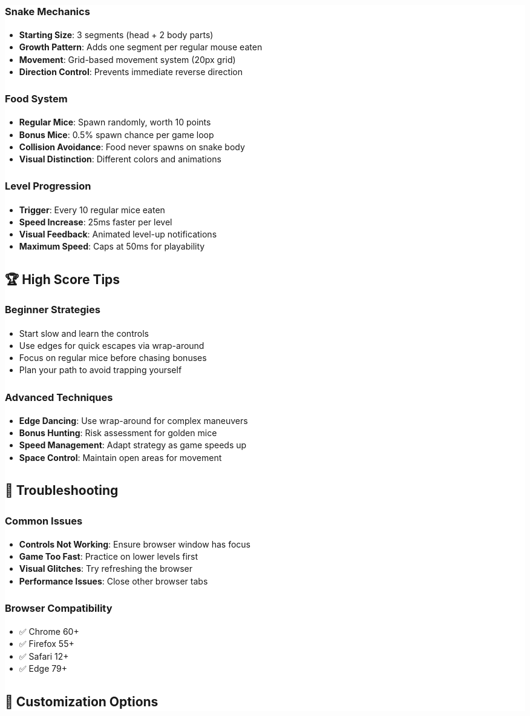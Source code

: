 ### Snake Mechanics
- **Starting Size**: 3 segments (head + 2 body parts)
- **Growth Pattern**: Adds one segment per regular mouse eaten
- **Movement**: Grid-based movement system (20px grid)
- **Direction Control**: Prevents immediate reverse direction

### Food System
- **Regular Mice**: Spawn randomly, worth 10 points
- **Bonus Mice**: 0.5% spawn chance per game loop
- **Collision Avoidance**: Food never spawns on snake body
- **Visual Distinction**: Different colors and animations

### Level Progression
- **Trigger**: Every 10 regular mice eaten
- **Speed Increase**: 25ms faster per level
- **Visual Feedback**: Animated level-up notifications
- **Maximum Speed**: Caps at 50ms for playability

## 🏆 High Score Tips

### Beginner Strategies
- Start slow and learn the controls
- Use edges for quick escapes via wrap-around
- Focus on regular mice before chasing bonuses
- Plan your path to avoid trapping yourself

### Advanced Techniques
- **Edge Dancing**: Use wrap-around for complex maneuvers
- **Bonus Hunting**: Risk assessment for golden mice
- **Speed Management**: Adapt strategy as game speeds up
- **Space Control**: Maintain open areas for movement

## 🐛 Troubleshooting

### Common Issues
- **Controls Not Working**: Ensure browser window has focus
- **Game Too Fast**: Practice on lower levels first
- **Visual Glitches**: Try refreshing the browser
- **Performance Issues**: Close other browser tabs

### Browser Compatibility
- ✅ Chrome 60+
- ✅ Firefox 55+
- ✅ Safari 12+
- ✅ Edge 79+

## 🔧 Customization Options
